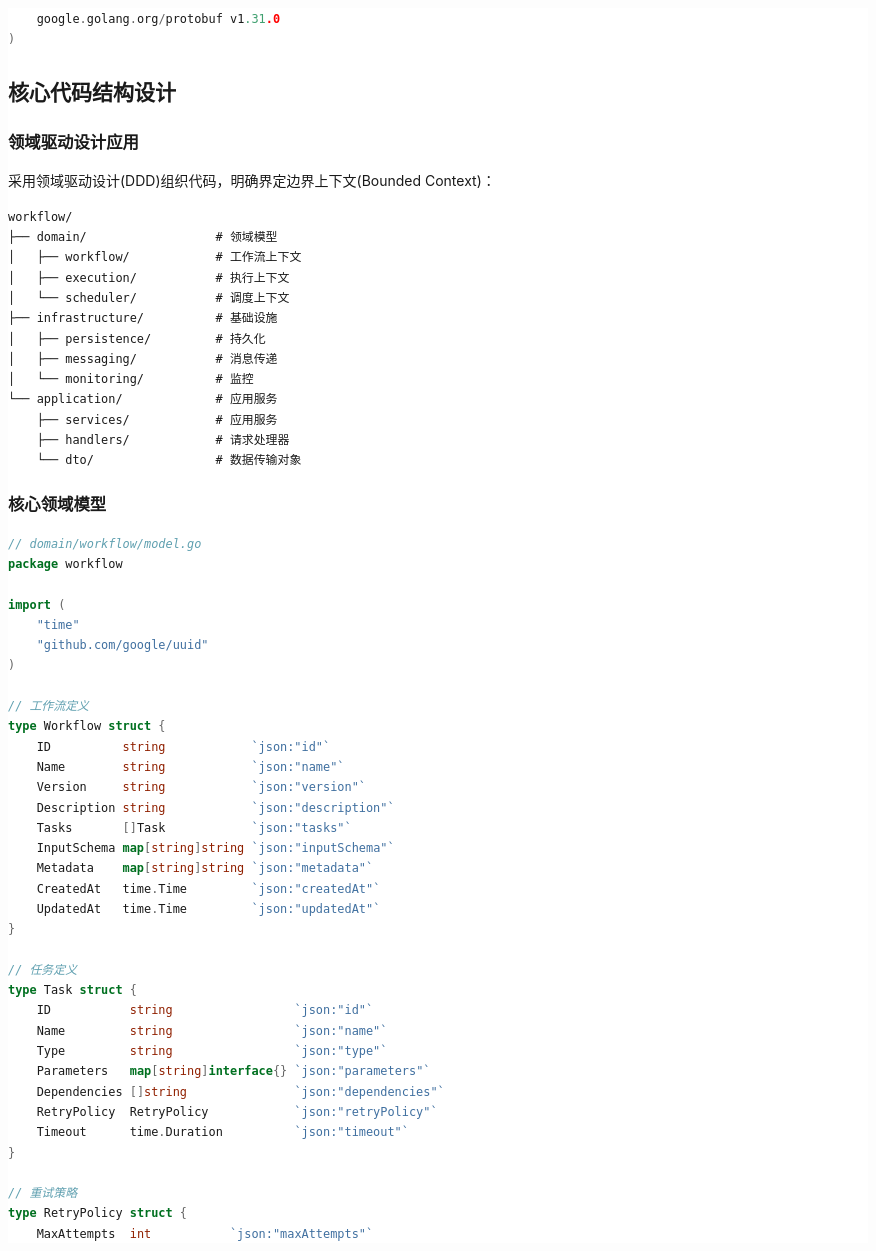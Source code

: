 ```go
    google.golang.org/protobuf v1.31.0
)
```

## 核心代码结构设计

### 领域驱动设计应用

采用领域驱动设计(DDD)组织代码，明确界定边界上下文(Bounded Context)：

```text
workflow/
├── domain/                  # 领域模型
│   ├── workflow/            # 工作流上下文
│   ├── execution/           # 执行上下文
│   └── scheduler/           # 调度上下文
├── infrastructure/          # 基础设施
│   ├── persistence/         # 持久化
│   ├── messaging/           # 消息传递
│   └── monitoring/          # 监控
└── application/             # 应用服务
    ├── services/            # 应用服务
    ├── handlers/            # 请求处理器
    └── dto/                 # 数据传输对象
```

### 核心领域模型

```go
// domain/workflow/model.go
package workflow

import (
    "time"
    "github.com/google/uuid"
)

// 工作流定义
type Workflow struct {
    ID          string            `json:"id"`
    Name        string            `json:"name"`
    Version     string            `json:"version"`
    Description string            `json:"description"`
    Tasks       []Task            `json:"tasks"`
    InputSchema map[string]string `json:"inputSchema"`
    Metadata    map[string]string `json:"metadata"`
    CreatedAt   time.Time         `json:"createdAt"`
    UpdatedAt   time.Time         `json:"updatedAt"`
}

// 任务定义
type Task struct {
    ID           string                 `json:"id"`
    Name         string                 `json:"name"`
    Type         string                 `json:"type"`
    Parameters   map[string]interface{} `json:"parameters"`
    Dependencies []string               `json:"dependencies"`
    RetryPolicy  RetryPolicy            `json:"retryPolicy"`
    Timeout      time.Duration          `json:"timeout"`
}

// 重试策略
type RetryPolicy struct {
    MaxAttempts  int           `json:"maxAttempts"`
```